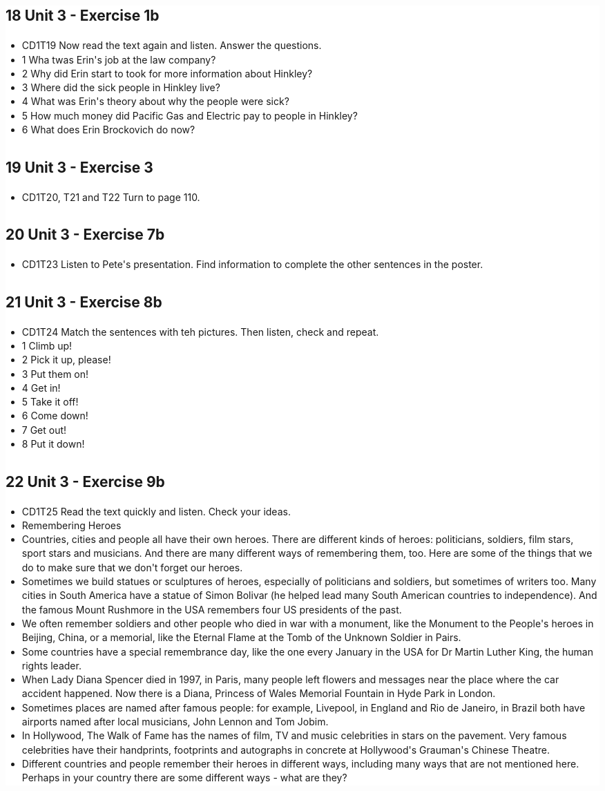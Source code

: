 ## 18 Unit 3 - Exercise 1b

- CD1T19 Now read the text again and listen. Answer the questions.
- 1 Wha twas Erin's job at the law company?
- 2 Why did Erin start to took for more information about Hinkley?
- 3 Where did the sick people in Hinkley live?
- 4 What was Erin's theory about why the people were sick?
- 5 How much money did Pacific Gas and Electric pay to people in Hinkley?
- 6 What does Erin Brockovich do now?

## 19 Unit 3 - Exercise 3

- CD1T20, T21 and T22 Turn to page 110.

## 20 Unit 3 - Exercise 7b

- CD1T23 Listen to Pete's presentation. Find information to complete the other sentences in the poster.

## 21 Unit 3 - Exercise 8b

- CD1T24 Match the sentences with teh pictures. Then listen, check and repeat.
- 1 Climb up!
- 2 Pick it up, please!
- 3 Put them on!
- 4 Get in!
- 5 Take it off!
- 6 Come down!
- 7 Get out!
- 8 Put it down!

## 22 Unit 3 - Exercise 9b

- CD1T25 Read the text quickly and listen. Check your ideas.
- Remembering Heroes
- Countries, cities and people all have their own heroes. There are different kinds of heroes: politicians, soldiers, film stars, sport stars and musicians. And there are many different ways of remembering them, too. Here are some of the things that we do to make sure that we don't forget our heroes.
- Sometimes we build statues or sculptures of heroes, especially of politicians and soldiers, but sometimes of writers too. Many cities in South America have a statue of Simon Bolivar (he helped lead many South American countries to independence). And the famous Mount Rushmore in the USA remembers four US presidents of the past.
- We often remember soldiers and other people who died in war with a monument, like the Monument to the People's heroes in Beijing, China, or a memorial, like the Eternal Flame at the Tomb of the Unknown Soldier in Pairs.
- Some countries have a special remembrance day, like the one every January in the USA for Dr Martin Luther King, the human rights leader.
- When Lady Diana Spencer died in 1997, in Paris, many people left flowers and messages near the place where the car accident happened. Now there is a Diana, Princess of Wales Memorial Fountain in Hyde Park in London.
- Sometimes places are named after famous people: for example, Livepool, in England and Rio de Janeiro, in Brazil both have airports named after local musicians, John Lennon and Tom Jobim.
- In Hollywood, The Walk of Fame has the names of film, TV and music celebrities in stars on the pavement. Very famous celebrities have their handprints, footprints and autographs in concrete at Hollywood's Grauman's Chinese Theatre.
- Different countries and people remember their heroes in different ways, including many ways that are not mentioned here. Perhaps in your country there are some different ways - what are they?
